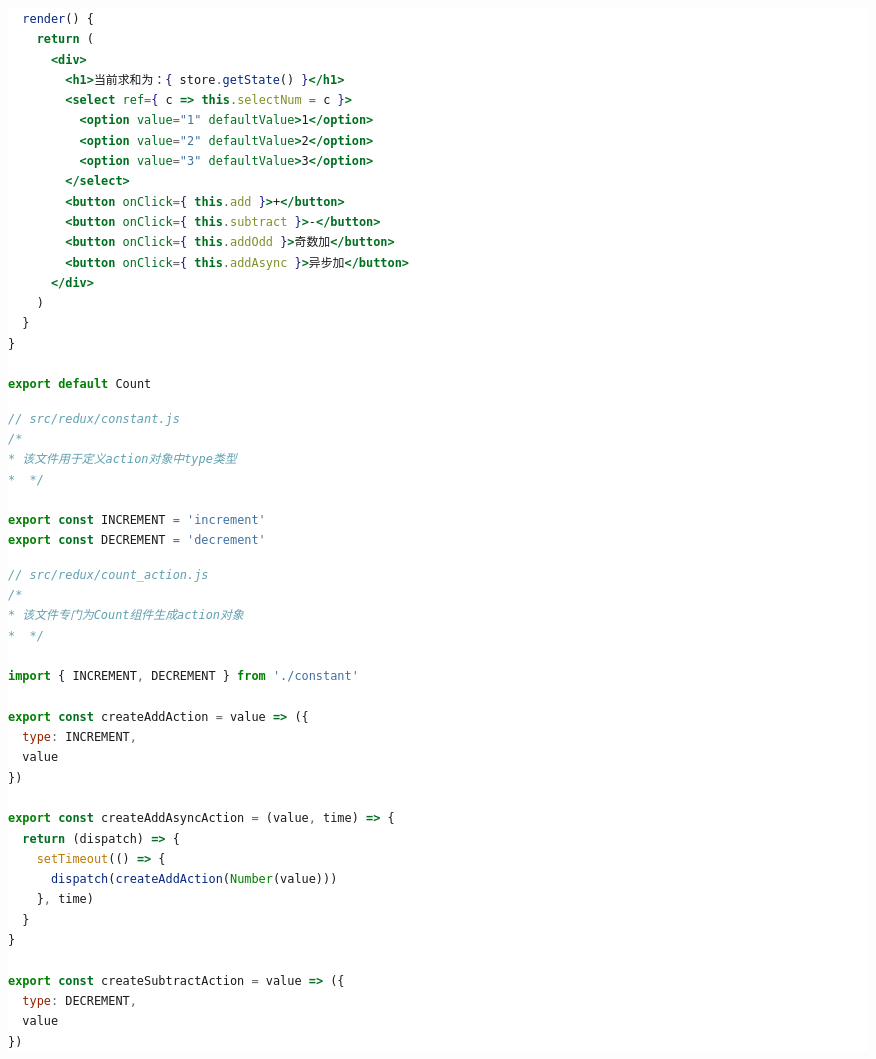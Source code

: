 ```jsx
  render() {
    return (
      <div>
        <h1>当前求和为：{ store.getState() }</h1>
        <select ref={ c => this.selectNum = c }>
          <option value="1" defaultValue>1</option>
          <option value="2" defaultValue>2</option>
          <option value="3" defaultValue>3</option>
        </select>
        <button onClick={ this.add }>+</button>
        <button onClick={ this.subtract }>-</button>
        <button onClick={ this.addOdd }>奇数加</button>
        <button onClick={ this.addAsync }>异步加</button>
      </div>
    )
  }
}

export default Count
```

```js
// src/redux/constant.js
/*
* 该文件用于定义action对象中type类型
*  */

export const INCREMENT = 'increment'
export const DECREMENT = 'decrement'
```

```js
// src/redux/count_action.js
/*
* 该文件专门为Count组件生成action对象
*  */

import { INCREMENT, DECREMENT } from './constant'

export const createAddAction = value => ({
  type: INCREMENT,
  value
})

export const createAddAsyncAction = (value, time) => {
  return (dispatch) => {
    setTimeout(() => {
      dispatch(createAddAction(Number(value)))
    }, time)
  }
}

export const createSubtractAction = value => ({
  type: DECREMENT,
  value
})
```

